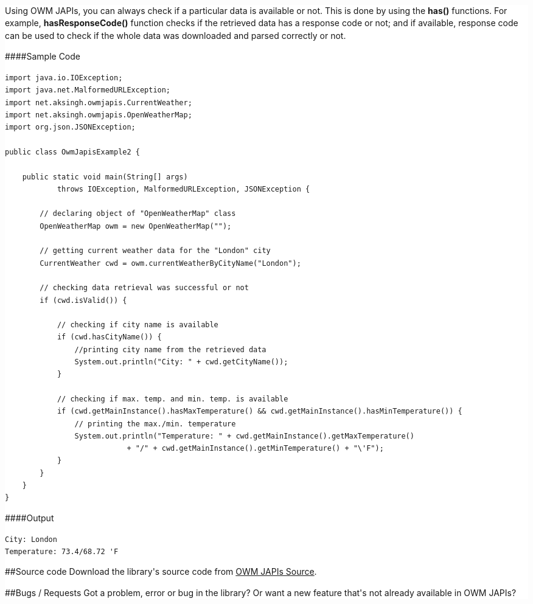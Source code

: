 Using OWM JAPIs, you can always check if a particular data is available or not. This is done by using the **has<DataName>()** functions. For example, **hasResponseCode()** function checks if the retrieved data has a response code or not; and if available, response code can be used to check if the whole data was downloaded and parsed correctly or not.

####Sample Code

    import java.io.IOException;
    import java.net.MalformedURLException;
    import net.aksingh.owmjapis.CurrentWeather;
    import net.aksingh.owmjapis.OpenWeatherMap;
    import org.json.JSONException;
    
    public class OwmJapisExample2 {
    
        public static void main(String[] args)
                throws IOException, MalformedURLException, JSONException {
    
            // declaring object of "OpenWeatherMap" class
            OpenWeatherMap owm = new OpenWeatherMap("");
    
            // getting current weather data for the "London" city
            CurrentWeather cwd = owm.currentWeatherByCityName("London");
    
            // checking data retrieval was successful or not
            if (cwd.isValid()) {
    
                // checking if city name is available
                if (cwd.hasCityName()) {
                    //printing city name from the retrieved data
                    System.out.println("City: " + cwd.getCityName());
                }
    
                // checking if max. temp. and min. temp. is available
                if (cwd.getMainInstance().hasMaxTemperature() && cwd.getMainInstance().hasMinTemperature()) {
                    // printing the max./min. temperature
                    System.out.println("Temperature: " + cwd.getMainInstance().getMaxTemperature()
                                + "/" + cwd.getMainInstance().getMinTemperature() + "\'F");
                }
            }
        }
    }

####Output

    City: London
    Temperature: 73.4/68.72 'F



##Source code
Download the library's source code from [OWM JAPIs Source][2].



##Bugs / Requests
Got a problem, error or bug in the library? Or want a new feature that's not already available in OWM JAPIs?


  [1]: http://code.aksingh.net/owm-japis/downloads
  [2]: http://code.aksingh.net/owm-japis/src
  [3]: http://code.aksingh.net/owm-japis/issues
  [4]: http://www.aksingh.net/
  [5]: http://openweathermap.org/
  [6]: http://www.json.org/java/index.html
  [7]: http://opensource.org/licenses/MIT
  [8]: https://github.com/dvdme/forecastio-lib-java
  [9]: mailto:me@aksingh.net
  [10]: http://search.maven.org/#search%7Cga%7C1%7Cowm-japis